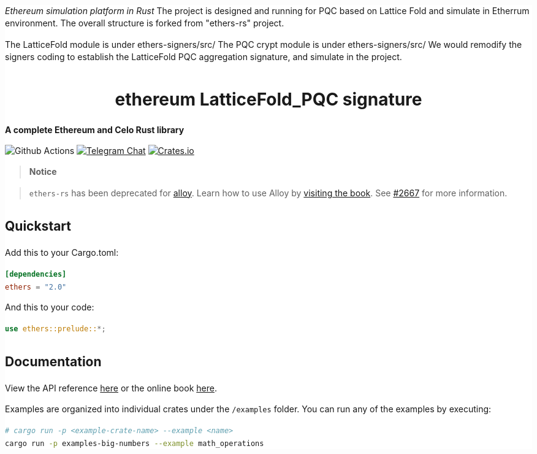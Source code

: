 *Ethereum simulation platform in Rust*
The project is designed and running for PQC based on Lattice Fold and simulate in Etherrum environment.
The overall structure is forked from "ethers-rs" project.

The LatticeFold module is under ethers-signers/src/
The PQC crypt module is under ethers-signers/src/
We would remodify the signers coding to establish the LatticeFold PQC aggregation signature, and simulate in the project.


# <h1 align="center"> ethereum LatticeFold_PQC signature </h1>

**A complete Ethereum and Celo Rust library**

![Github Actions](https://github.com/gakonst/ethers-rs/workflows/Tests/badge.svg)
[![Telegram Chat](https://img.shields.io/endpoint?color=neon&style=flat-square&url=https%3A%2F%2Ftg.sumanjay.workers.dev%2Fethers_rs)](https://t.me/ethers_rs)
[![Crates.io][crates-badge]][crates-url]

[crates-badge]: https://img.shields.io/crates/v/ethers.svg
[crates-url]: https://crates.io/crates/ethers

> **Notice**

> `ethers-rs` has been deprecated for [alloy](https://github.com/alloy-rs). Learn how to use Alloy by [visiting the book](https://alloy.rs).
> See [#2667](https://github.com/gakonst/ethers-rs/issues/2667) for more information.

## Quickstart

Add this to your Cargo.toml:

```toml
[dependencies]
ethers = "2.0"
```

And this to your code:

```rust
use ethers::prelude::*;
```

## Documentation

View the API reference [here](https://docs.rs/ethers) or the online book [here](https://gakonst.com/ethers-rs).

Examples are organized into individual crates under the `/examples` folder.
You can run any of the examples by executing:

```bash
# cargo run -p <example-crate-name> --example <name>
cargo run -p examples-big-numbers --example math_operations
```


[issue]: https://github.com/gakonst/ethers-rs/issues/new/choose